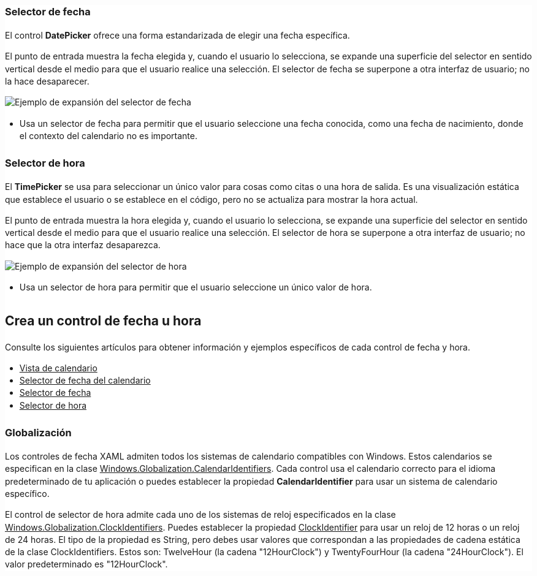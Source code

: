 ### <a name="date-picker"></a>Selector de fecha

El control **DatePicker** ofrece una forma estandarizada de elegir una fecha específica. 

El punto de entrada muestra la fecha elegida y, cuando el usuario lo selecciona, se expande una superficie del selector en sentido vertical desde el medio para que el usuario realice una selección. El selector de fecha se superpone a otra interfaz de usuario; no la hace desaparecer.

![Ejemplo de expansión del selector de fecha](images/controls_datepicker_expand.png)

- Usa un selector de fecha para permitir que el usuario seleccione una fecha conocida, como una fecha de nacimiento, donde el contexto del calendario no es importante.

### <a name="time-picker"></a>Selector de hora

El **TimePicker** se usa para seleccionar un único valor para cosas como citas o una hora de salida. Es una visualización estática que establece el usuario o se establece en el código, pero no se actualiza para mostrar la hora actual. 

El punto de entrada muestra la hora elegida y, cuando el usuario lo selecciona, se expande una superficie del selector en sentido vertical desde el medio para que el usuario realice una selección. El selector de hora se superpone a otra interfaz de usuario; no hace que la otra interfaz desaparezca.

![Ejemplo de expansión del selector de hora](images/controls_timepicker_expand.png)

- Usa un selector de hora para permitir que el usuario seleccione un único valor de hora.

## <a name="create-a-date-or-time-control"></a>Crea un control de fecha u hora

Consulte los siguientes artículos para obtener información y ejemplos específicos de cada control de fecha y hora.

- [Vista de calendario](calendar-view.md)
- [Selector de fecha del calendario](calendar-date-picker.md)
- [Selector de fecha](date-picker.md)
- [Selector de hora](time-picker.md)

### <a name="globalization"></a>Globalización

Los controles de fecha XAML admiten todos los sistemas de calendario compatibles con Windows. Estos calendarios se especifican en la clase [Windows.Globalization.CalendarIdentifiers](https://msdn.microsoft.com/library/windows/apps/xaml/windows.globalization.calendaridentifiers.aspx). Cada control usa el calendario correcto para el idioma predeterminado de tu aplicación o puedes establecer la propiedad **CalendarIdentifier** para usar un sistema de calendario específico.

El control de selector de hora admite cada uno de los sistemas de reloj especificados en la clase [Windows.Globalization.ClockIdentifiers](https://msdn.microsoft.com/library/windows/apps/xaml/windows.globalization.clockidentifiers.aspx). Puedes establecer la propiedad [ClockIdentifier](https://msdn.microsoft.com/library/windows/apps/xaml/windows.ui.xaml.controls.timepicker.clockidentifier.aspx) para usar un reloj de 12 horas o un reloj de 24 horas. El tipo de la propiedad es String, pero debes usar valores que correspondan a las propiedades de cadena estática de la clase ClockIdentifiers. Estos son: TwelveHour (la cadena "12HourClock") y TwentyFourHour (la cadena "24HourClock"). El valor predeterminado es "12HourClock".
